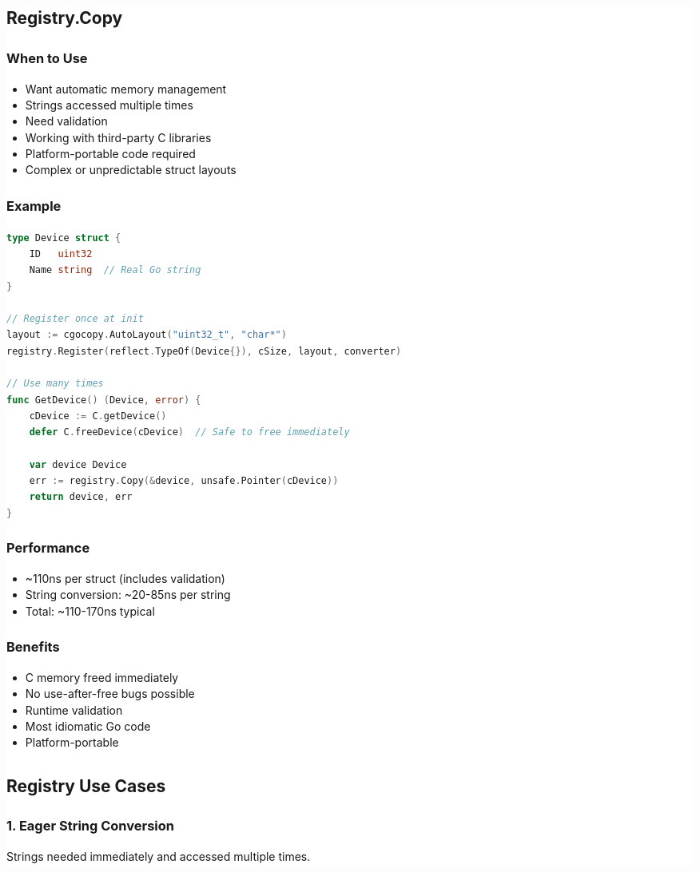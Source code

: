 ## Registry.Copy

### When to Use
- Want automatic memory management
- Strings accessed multiple times
- Need validation
- Working with third-party C libraries
- Platform-portable code required
- Complex or unpredictable struct layouts

### Example
```go
type Device struct {
    ID   uint32
    Name string  // Real Go string
}

// Register once at init
layout := cgocopy.AutoLayout("uint32_t", "char*")
registry.Register(reflect.TypeOf(Device{}), cSize, layout, converter)

// Use many times
func GetDevice() (Device, error) {
    cDevice := C.getDevice()
    defer C.freeDevice(cDevice)  // Safe to free immediately
    
    var device Device
    err := registry.Copy(&device, unsafe.Pointer(cDevice))
    return device, err
}
```

### Performance
- ~110ns per struct (includes validation)
- String conversion: ~20-85ns per string
- Total: ~110-170ns typical

### Benefits
- C memory freed immediately
- No use-after-free bugs possible
- Runtime validation
- Most idiomatic Go code
- Platform-portable

## Registry Use Cases

### 1. Eager String Conversion
Strings needed immediately and accessed multiple times.
